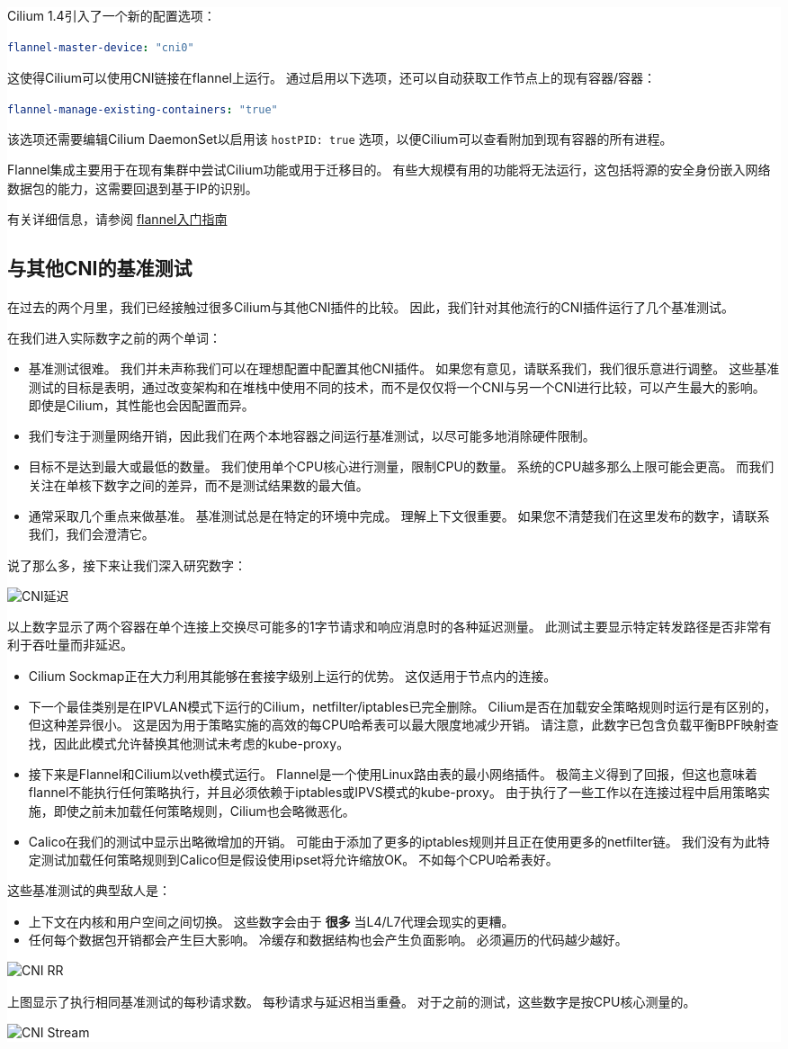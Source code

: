 Cilium 1.4引入了一个新的配置选项：

```yaml
flannel-master-device: "cni0"
```

这使得Cilium可以使用CNI链接在flannel上运行。 通过启用以下选项，还可以自动获取工作节点上的现有容器/容器：

```yaml
flannel-manage-existing-containers: "true"
```

该选项还需要编辑Cilium DaemonSet以启用该 `hostPID: true` 选项，以便Cilium可以查看附加到现有容器的所有进程。

Flannel集成主要用于在现有集群中尝试Cilium功能或用于迁移目的。 有些大规模有用的功能将无法运行，这包括将源的安全身份嵌入网络数据包的能力，这需要回退到基于IP的识别。

有关详细信息，请参阅 [flannel入门指南](https://docs.cilium.io/en/v1.4/gettingstarted/flannel-integration/)

## 与其他CNI的基准测试

在过去的两个月里，我们已经接触过很多Cilium与其他CNI插件的比较。 因此，我们针对其他流行的CNI插件运行了几个基准测试。

在我们进入实际数字之前的两个单词：

*   基准测试很难。 我们并未声称我们可以在理想配置中配置其他CNI插件。 如果您有意见，请联系我们，我们很乐意进行调整。 这些基准测试的目标是表明，通过改变架构和在堆栈中使用不同的技术，而不是仅仅将一个CNI与另一个CNI进行比较，可以产生最大的影响。 即使是Cilium，其性能也会因配置而异。

*   我们专注于测量网络开销，因此我们在两个本地容器之间运行基准测试，以尽可能多地消除硬件限制。

*   目标不是达到最大或最低的数量。 我们使用单个CPU核心进行测量，限制CPU的数量。 系统的CPU越多那么上限可能会更高。 而我们关注在单核下数字之间的差异，而不是测试结果数的最大值。

*   通常采取几个重点来做基准。 基准测试总是在特定的环境中完成。 理解上下文很重要。 如果您不清楚我们在这里发布的数字，请联系我们，我们会澄清它。

说了那么多，接下来让我们深入研究数字：

 ![CNI延迟](https://ws1.sinaimg.cn/large/61411417ly1g05xmkgwo1j20fz09ta9z.jpg)

以上数字显示了两个容器在单个连接上交换尽可能多的1字节请求和响应消息时的各种延迟测量。 此测试主要显示特定转发路径是否非常有利于吞吐量而非延迟。

*   Cilium Sockmap正在大力利用其能够在套接字级别上运行的优势。 这仅适用于节点内的连接。

*   下一个最佳类别是在IPVLAN模式下运行的Cilium，netfilter/iptables已完全删除。 Cilium是否在加载安全策略规则时运行是有区别的，但这种差异很小。 这是因为用于策略实施的高效的每CPU哈希表可以最大限度地减少开销。 请注意，此数字已包含负载平衡BPF映射查找，因此此模式允许替换其他测试未考虑的kube\-proxy。

*   接下来是Flannel和Cilium以veth模式运行。 Flannel是一个使用Linux路由表的最小网络插件。 极简主义得到了回报，但这也意味着flannel不能执行任何策略执行，并且必须依赖于iptables或IPVS模式的kube\-proxy。 由于执行了一些工作以在连接过程中启用策略实施，即使之前未加载任何策略规则，Cilium也会略微恶化。

*   Calico在我们的测试中显示出略微增加的开销。 可能由于添加了更多的iptables规则并且正在使用更多的netfilter链。 我们没有为此特定测试加载任何策略规则到Calico但是假设使用ipset将允许缩放OK。 不如每个CPU哈希表好。

这些基准测试的典型敌人是：

*   上下文在内核和用户空间之间切换。 这些数字会由于 **很多** 当L4/L7代理会现实的更糟。
*   任何每个数据包开销都会产生巨大影响。 冷缓存和数据结构也会产生负面影响。 必须遍历的代码越少越好。 

![CNI RR](https://ws1.sinaimg.cn/large/61411417ly1g05xmkn6wfj20vs0j0glt.jpg)

上图显示了执行相同基准测试的每秒请求数。 每秒请求与延迟相当重叠。 对于之前的测试，这些数字是按CPU核心测量的。

![CNI Stream](https://ws1.sinaimg.cn/large/61411417ly1g05xmjsdpnj20wk0iuaa4.jpg)
